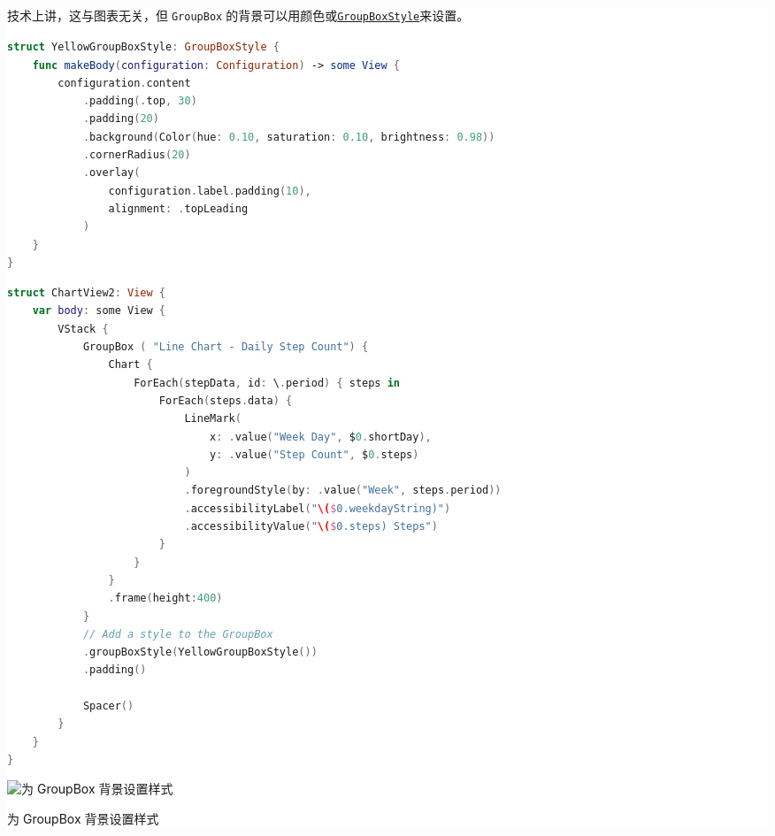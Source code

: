 技术上讲，这与图表无关，但 `GroupBox` 的背景可以用颜色或[`GroupBoxStyle`](https://developer.apple.com/documentation/swiftui/groupboxstyle)来设置。

```swift
struct YellowGroupBoxStyle: GroupBoxStyle {
    func makeBody(configuration: Configuration) -> some View {
        configuration.content
            .padding(.top, 30)
            .padding(20)
            .background(Color(hue: 0.10, saturation: 0.10, brightness: 0.98))
            .cornerRadius(20)
            .overlay(
                configuration.label.padding(10),
                alignment: .topLeading
            )
    }
}
```

```swift
struct ChartView2: View {
    var body: some View {
        VStack {
            GroupBox ( "Line Chart - Daily Step Count") {
                Chart {
                    ForEach(stepData, id: \.period) { steps in
                        ForEach(steps.data) {
                            LineMark(
                                x: .value("Week Day", $0.shortDay),
                                y: .value("Step Count", $0.steps)
                            )
                            .foregroundStyle(by: .value("Week", steps.period))
                            .accessibilityLabel("\($0.weekdayString)")
                            .accessibilityValue("\($0.steps) Steps")
                        }
                    }
                }
                .frame(height:400)
            }
            // Add a style to the GroupBox
            .groupBoxStyle(YellowGroupBoxStyle())
            .padding()
            
            Spacer()
        }
    }
}
```

![为 GroupBox 背景设置样式](https://swdevnotes.com/images/swift/2022/0814/line-chart-background.png)

为 GroupBox 背景设置样式

